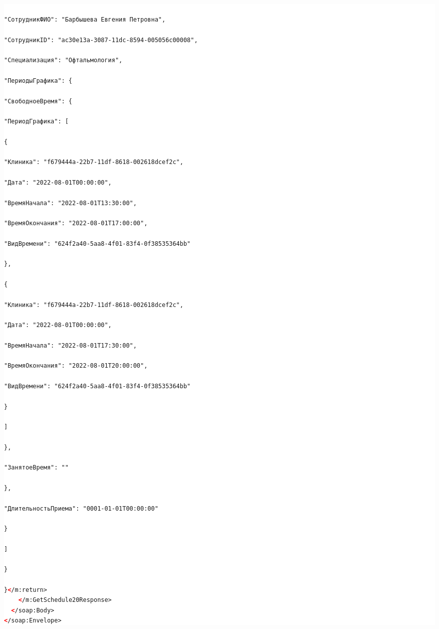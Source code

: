 ```xml

"СотрудникФИО": "Барбышева Евгения Петровна",

"СотрудникID": "ac30e13a-3087-11dc-8594-005056c00008",

"Специализация": "Офтальмология",

"ПериодыГрафика": {

"СвободноеВремя": {

"ПериодГрафика": [

{

"Клиника": "f679444a-22b7-11df-8618-002618dcef2c",

"Дата": "2022-08-01T00:00:00",

"ВремяНачала": "2022-08-01T13:30:00",

"ВремяОкончания": "2022-08-01T17:00:00",

"ВидВремени": "624f2a40-5aa8-4f01-83f4-0f38535364bb"

},

{

"Клиника": "f679444a-22b7-11df-8618-002618dcef2c",

"Дата": "2022-08-01T00:00:00",

"ВремяНачала": "2022-08-01T17:30:00",

"ВремяОкончания": "2022-08-01T20:00:00",

"ВидВремени": "624f2a40-5aa8-4f01-83f4-0f38535364bb"

}

]

},

"ЗанятоеВремя": ""

},

"ДлительностьПриема": "0001-01-01T00:00:00"

}

]

}

}</m:return>
    </m:GetSchedule20Response>
  </soap:Body>
</soap:Envelope>
```
